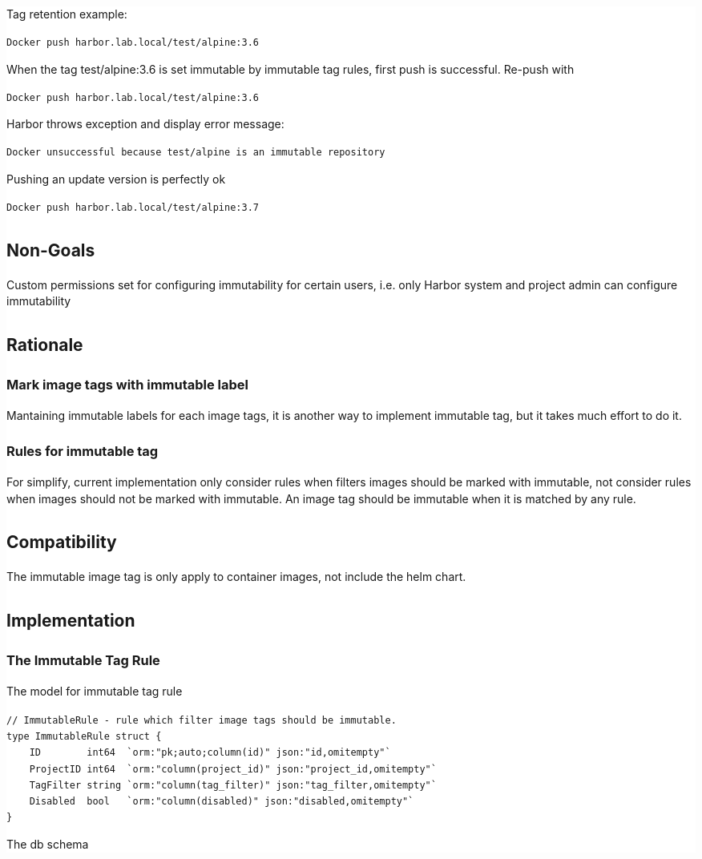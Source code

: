 Tag retention example:
```
Docker push harbor.lab.local/test/alpine:3.6
```
When the tag test/alpine:3.6 is set immutable by immutable tag rules, first push is successful. 
Re-push with 
```
Docker push harbor.lab.local/test/alpine:3.6 
```
Harbor throws exception and display error message:
```
Docker unsuccessful because test/alpine is an immutable repository
```
Pushing an update version is perfectly ok
```
Docker push harbor.lab.local/test/alpine:3.7
```
## Non-Goals

Custom permissions set for configuring immutability for certain users, i.e. only Harbor system and project admin can configure immutability

## Rationale

### Mark image tags with immutable label 
    
Mantaining immutable labels for each image tags, it is another way to implement immutable tag, but it takes much effort to do it.

### Rules for immutable tag

For simplify, current implementation only consider rules when filters images should be marked with immutable, not consider rules when images should not be marked with immutable. An image tag should be immutable when it is matched by any rule.

## Compatibility

The immutable image tag is only apply to container images, not include the helm chart.

## Implementation

### The Immutable Tag Rule 

The model for immutable tag rule
```
// ImmutableRule - rule which filter image tags should be immutable.
type ImmutableRule struct {
	ID        int64  `orm:"pk;auto;column(id)" json:"id,omitempty"`
	ProjectID int64  `orm:"column(project_id)" json:"project_id,omitempty"`
	TagFilter string `orm:"column(tag_filter)" json:"tag_filter,omitempty"`
	Disabled  bool   `orm:"column(disabled)" json:"disabled,omitempty"`
}
```
The db schema
